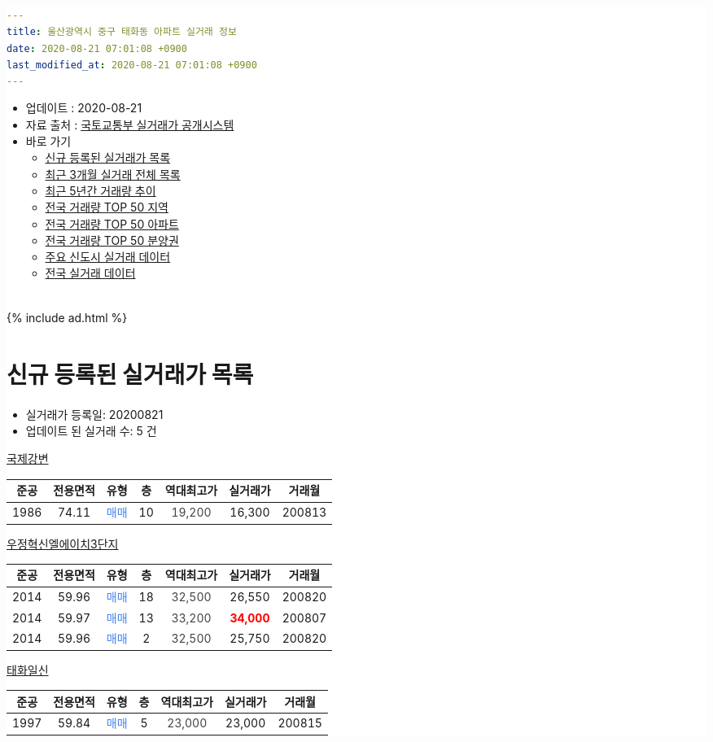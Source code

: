```yaml
---
title: 울산광역시 중구 태화동 아파트 실거래 정보
date: 2020-08-21 07:01:08 +0900
last_modified_at: 2020-08-21 07:01:08 +0900
---
```


* 업데이트 : 2020-08-21
* 자료 출처 : [국토교통부 실거래가 공개시스템](http://rt.molit.go.kr)
* 바로 가기
    * [신규 등록된 실거래가 목록](#신규-등록된-실거래가-목록)
    * [최근 3개월 실거래 전체 목록](#최근-3개월-실거래-전체-목록)
    * [최근 5년간 거래량 추이](#최근-5년간-거래량-추이)
    * [전국 거래량 TOP 50 지역](https://inasie.github.io/apt-trade-info/최근-3개월-전국에서-가장-거래가-많이-발생한-지역)
    * [전국 거래량 TOP 50 아파트](https://inasie.github.io/apt-trade-info/최근-3개월-전국에서-가장-거래가-많이-발생한-아파트)
    * [전국 거래량 TOP 50 분양권](https://inasie.github.io/apt-trade-info/최근-3개월-전국에서-가장-거래가-많이-발생한-분양권)
    * [주요 신도시 실거래 데이터](https://inasie.github.io/apt-trade-info/주요-신도시)
    * [전국 실거래 데이터](https://inasie.github.io/apt-trade-info/전국)
<br>
{% include ad.html %}
<br>

# 신규 등록된 실거래가 목록
* 실거래가 등록일: 20200821
* 업데이트 된 실거래 수: 5 건


[국제강변](https://search.naver.com/search.naver?query=%EC%9A%B8%EC%82%B0%EA%B4%91%EC%97%AD%EC%8B%9C+%EC%A4%91%EA%B5%AC+%ED%83%9C%ED%99%94%EB%8F%99+%EA%B5%AD%EC%A0%9C%EA%B0%95%EB%B3%80)

|준공|전용면적|유형|층|역대최고가|실거래가|거래월|
|:---:|:---:|:---:|:---:|:---:|:---:|:---:|
|1986|74.11|<span style="color:#4285f3">매매</span>|10|<span style="color:#444444">19,200</span>|16,300|200813|

[우정혁신엘에이치3단지](https://search.naver.com/search.naver?query=%EC%9A%B8%EC%82%B0%EA%B4%91%EC%97%AD%EC%8B%9C+%EC%A4%91%EA%B5%AC+%ED%83%9C%ED%99%94%EB%8F%99+%EC%9A%B0%EC%A0%95%ED%98%81%EC%8B%A0%EC%97%98%EC%97%90%EC%9D%B4%EC%B9%983%EB%8B%A8%EC%A7%80)

|준공|전용면적|유형|층|역대최고가|실거래가|거래월|
|:---:|:---:|:---:|:---:|:---:|:---:|:---:|
|2014|59.96|<span style="color:#4285f3">매매</span>|18|<span style="color:#444444">32,500</span>|26,550|200820|
|2014|59.97|<span style="color:#4285f3">매매</span>|13|<span style="color:#444444">33,200</span>|<b><span style="color:#ff0000">34,000</span></b>|200807|
|2014|59.96|<span style="color:#4285f3">매매</span>|2|<span style="color:#444444">32,500</span>|25,750|200820|

[태화일신](https://search.naver.com/search.naver?query=%EC%9A%B8%EC%82%B0%EA%B4%91%EC%97%AD%EC%8B%9C+%EC%A4%91%EA%B5%AC+%ED%83%9C%ED%99%94%EB%8F%99+%ED%83%9C%ED%99%94%EC%9D%BC%EC%8B%A0)

|준공|전용면적|유형|층|역대최고가|실거래가|거래월|
|:---:|:---:|:---:|:---:|:---:|:---:|:---:|
|1997|59.84|<span style="color:#4285f3">매매</span>|5|<span style="color:#444444">23,000</span>|23,000|200815|
